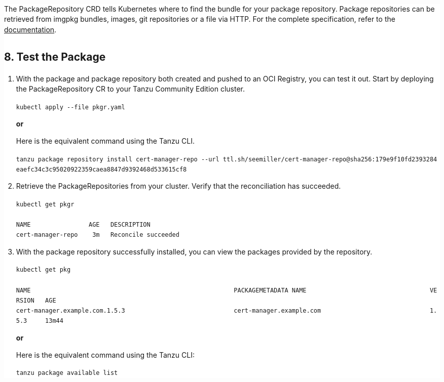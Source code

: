 The PackageRepository CRD tells Kubernetes where to find the bundle for your package repository. Package repositories can be retrieved from imgpkg bundles, images, git repositories or a file via HTTP. For the complete specification, refer to the [documentation](https://carvel.dev/kapp-controller/docs/latest/packaging/#package-repository).

## 8. Test the Package

1. With the package and package repository both created and pushed to an OCI Registry, you can test it out. Start by deploying the PackageRepository CR to your Tanzu Community Edition cluster.

    ```shell
    kubectl apply --file pkgr.yaml
    ```

    **or**

    Here is the equivalent command using the Tanzu CLI.

    ```shell
    tanzu package repository install cert-manager-repo --url ttl.sh/seemiller/cert-manager-repo@sha256:179e9f10fd2393284eaefc34c3c95020922359caea8847d9392468d533615cf8
    ```

2. Retrieve the PackageRepositories from your cluster. Verify that the reconciliation has succeeded.

    ```shell
    kubectl get pkgr

    NAME                AGE   DESCRIPTION
    cert-manager-repo    3m   Reconcile succeeded
    ```

3. With the package repository successfully installed, you can view the packages provided by the repository.

    ```sh
    kubectl get pkg

    NAME                                                        PACKAGEMETADATA NAME                                  VERSION   AGE
    cert-manager.example.com.1.5.3                              cert-manager.example.com                              1.5.3     13m44
    ```

    **or**

    Here is the equivalent command using the Tanzu CLI:

    ```shell
    tanzu package available list
    ```
